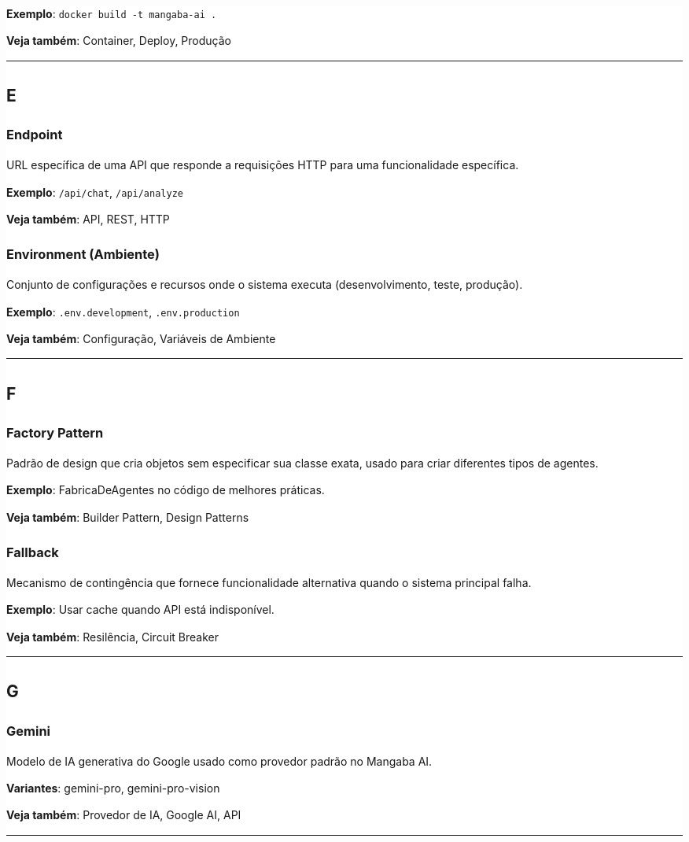 **Exemplo**: `docker build -t mangaba-ai .`

**Veja também**: Container, Deploy, Produção

---

## E

### **Endpoint**
URL específica de uma API que responde a requisições HTTP para uma funcionalidade específica.

**Exemplo**: `/api/chat`, `/api/analyze`

**Veja também**: API, REST, HTTP

### **Environment (Ambiente)**
Conjunto de configurações e recursos onde o sistema executa (desenvolvimento, teste, produção).

**Exemplo**: `.env.development`, `.env.production`

**Veja também**: Configuração, Variáveis de Ambiente

---

## F

### **Factory Pattern**
Padrão de design que cria objetos sem especificar sua classe exata, usado para criar diferentes tipos de agentes.

**Exemplo**: FabricaDeAgentes no código de melhores práticas.

**Veja também**: Builder Pattern, Design Patterns

### **Fallback**
Mecanismo de contingência que fornece funcionalidade alternativa quando o sistema principal falha.

**Exemplo**: Usar cache quando API está indisponível.

**Veja também**: Resilência, Circuit Breaker

---

## G

### **Gemini**
Modelo de IA generativa do Google usado como provedor padrão no Mangaba AI.

**Variantes**: gemini-pro, gemini-pro-vision

**Veja também**: Provedor de IA, Google AI, API

---

